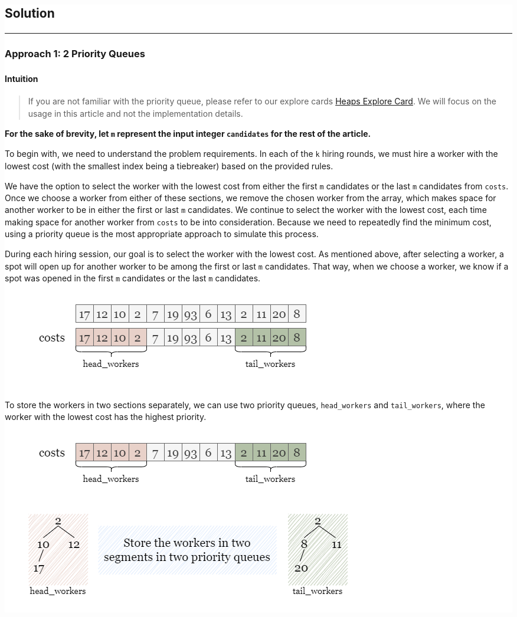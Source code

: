 ## Solution
---

### Approach 1: 2 Priority Queues
#### Intuition
> If you are not familiar with the priority queue, please refer to our explore cards [Heaps Explore Card](https://leetcode.com/explore/featured/card/graph/619/depth-first-search-in-graph/). We will focus on the usage in this article and not the implementation details.

**For the sake of brevity, let `m` represent the input integer `candidates` for the rest of the article.**

To begin with, we need to understand the problem requirements. In each of the `k` hiring rounds, we must hire a worker with the lowest cost (with the smallest index being a tiebreaker) based on the provided rules.

We have the option to select the worker with the lowest cost from either the first `m` candidates or the last `m` candidates from `costs`. Once we choose a worker from either of these sections, we remove the chosen worker from the array, which makes space for another worker to be in either the first or last `m` candidates. We continue to select the worker with the lowest cost, each time making space for another worker from `costs` to be into consideration. Because we need to repeatedly find the minimum cost, using a priority queue is the most appropriate approach to simulate this process.

During each hiring session, our goal is to select the worker with the lowest cost. As mentioned above, after selecting a worker, a spot will open up for another worker to be among the first or last `m` candidates. That way, when we choose a worker, we know if a spot was opened in the first `m` candidates or the last `m` candidates.

![Image](./Figures/2462/1.png)

To store the workers in two sections separately, we can use two priority queues, `head_workers` and `tail_workers`, where the worker with the lowest cost has the highest priority.

![Image](./Figures/2462/2.png)
